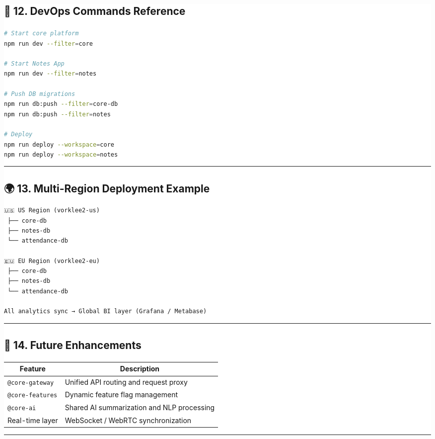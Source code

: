 
## 🧰 12. DevOps Commands Reference

```bash
# Start core platform
npm run dev --filter=core

# Start Notes App
npm run dev --filter=notes

# Push DB migrations
npm run db:push --filter=core-db
npm run db:push --filter=notes

# Deploy
npm run deploy --workspace=core
npm run deploy --workspace=notes
```

---

## 🌍 13. Multi-Region Deployment Example

```
🇺🇸 US Region (vorklee2-us)
 ├── core-db
 ├── notes-db
 └── attendance-db

🇪🇺 EU Region (vorklee2-eu)
 ├── core-db
 ├── notes-db
 └── attendance-db

All analytics sync → Global BI layer (Grafana / Metabase)
```

---

## 🚀 14. Future Enhancements

| Feature | Description |
|----------|--------------|
| `@core-gateway` | Unified API routing and request proxy |
| `@core-features` | Dynamic feature flag management |
| `@core-ai` | Shared AI summarization and NLP processing |
| Real-time layer | WebSocket / WebRTC synchronization |

---
